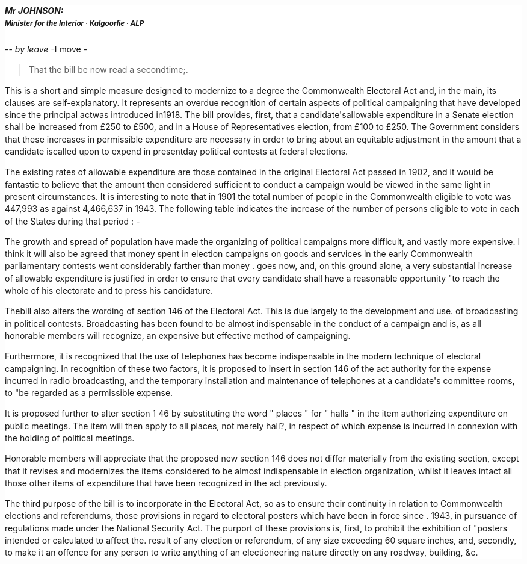 ##### Mr JOHNSON:<br><small class="text-muted">Minister for the Interior &middot; Kalgoorlie &middot; ALP</small>

--  *by leave*  -I move - 

  >That the bill be now read a secondtime;. 

This is a short and simple measure designed to modernize to a degree the Commonwealth Electoral Act and, in the main, its clauses are self-explanatory. It represents an overdue recognition of certain aspects of political campaigning that have developed since the principal actwas introduced in1918. The bill provides, first, that a candidate'sallowable expenditure in a Senate election shall be increased from £250 to £500, and in a House of Representatives election, from £100 to £250. The Government considers that these increases in permissible expenditure are necessary in order to bring about an equitable adjustment in the amount that a candidate iscalled upon to expend in presentday political contests at federal elections. 

The existing rates of allowable expenditure are those contained in the original Electoral Act passed in 1902, and it would be fantastic to believe that the amount then considered sufficient to conduct a campaign would be viewed in the same light in present circumstances. It is interesting to note that in 1901 the total number of people in the Commonwealth eligible to vote was 447,993 as against 4,466,637 in 1943. The following table indicates the increase of the number of persons eligible to vote in each of the States during that period :  - 


<graphic href="187331194607233_12_0.jpg"></graphic>


The growth and spread of population have made the organizing of political campaigns more difficult, and vastly more expensive. I think it will also be agreed that money spent in election campaigns on goods and services in the early Commonwealth parliamentary contests went considerably farther than money . goes now, and, on this ground alone, a very substantial increase of allowable expenditure is justified in order to ensure that every candidate shall have a reasonable opportunity "to reach the whole of his electorate and to press his candidature. 

Thebill also alters the wording of section 146 of the Electoral Act. This is due largely to the development and use. of broadcasting in political contests. Broadcasting has been found to be almost indispensable in the conduct of a campaign and is, as all honorable members will recognize, an expensive but effective method of campaigning. 

Furthermore, it is recognized that the use of telephones has become indispensable in the modern technique of electoral campaigning. In recognition of these two factors, it is proposed to insert in section 146 of the act authority for the expense incurred in radio broadcasting, and the temporary installation and maintenance of telephones at a candidate's committee rooms, to "be regarded as a permissible expense. 

It is proposed further to alter section 1 46 by substituting the word " places " for " halls " in the item authorizing expenditure on public meetings. The item will then apply to all places, not merely hall?, in respect of which expense is incurred in connexion with the holding of political meetings. 

Honorable members will appreciate that the proposed new section 146 does not differ materially from the existing section, except that it revises and modernizes the items considered to be almost indispensable in election organization, whilst it leaves intact all those other items of expenditure that have been recognized in the act previously. 

The third purpose of the bill is to incorporate in the Electoral Act, so as to ensure their continuity in relation to Commonwealth elections and referendums, those provisions in regard to electoral posters which have been in force since . 1943, in pursuance of regulations made under the National Security Act. The purport of these provisions is, first, to prohibit the exhibition of "posters intended or calculated to affect the. result of any election or referendum, of any size exceeding 60 square inches, and, secondly, to make it an offence for any person to write anything of an electioneering nature directly on any roadway, building, &amp;c. 
